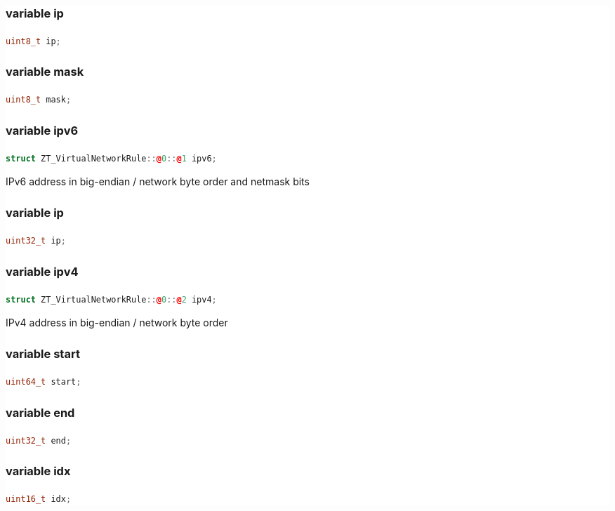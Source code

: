 
### variable ip

```cpp
uint8_t ip;
```


### variable mask

```cpp
uint8_t mask;
```


### variable ipv6

```cpp
struct ZT_VirtualNetworkRule::@0::@1 ipv6;
```


IPv6 address in big-endian / network byte order and netmask bits 


### variable ip

```cpp
uint32_t ip;
```


### variable ipv4

```cpp
struct ZT_VirtualNetworkRule::@0::@2 ipv4;
```


IPv4 address in big-endian / network byte order 


### variable start

```cpp
uint64_t start;
```


### variable end

```cpp
uint32_t end;
```


### variable idx

```cpp
uint16_t idx;
```
